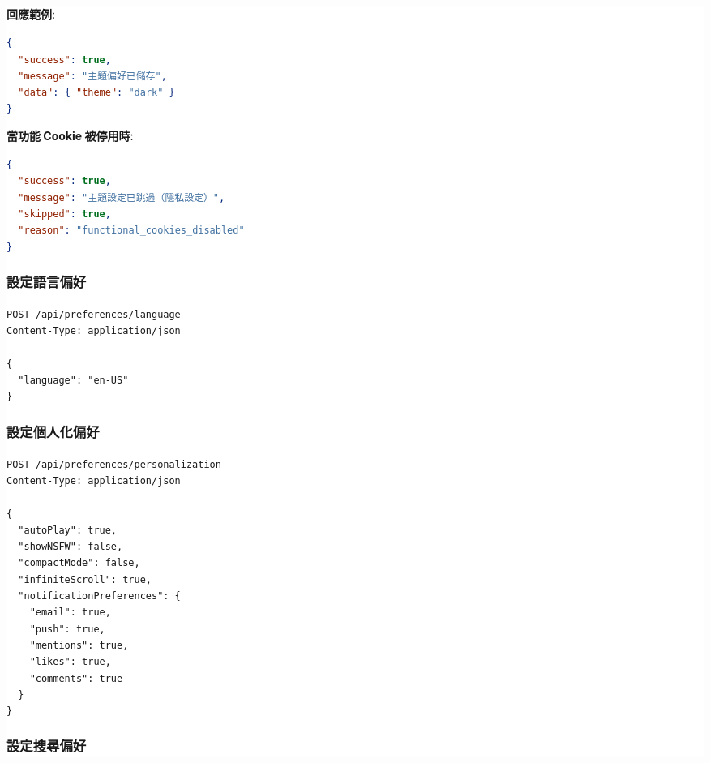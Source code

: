 **回應範例**:

```json
{
  "success": true,
  "message": "主題偏好已儲存",
  "data": { "theme": "dark" }
}
```

**當功能 Cookie 被停用時**:

```json
{
  "success": true,
  "message": "主題設定已跳過（隱私設定）",
  "skipped": true,
  "reason": "functional_cookies_disabled"
}
```

### 設定語言偏好

```http
POST /api/preferences/language
Content-Type: application/json

{
  "language": "en-US"
}
```

### 設定個人化偏好

```http
POST /api/preferences/personalization
Content-Type: application/json

{
  "autoPlay": true,
  "showNSFW": false,
  "compactMode": false,
  "infiniteScroll": true,
  "notificationPreferences": {
    "email": true,
    "push": true,
    "mentions": true,
    "likes": true,
    "comments": true
  }
}
```

### 設定搜尋偏好
